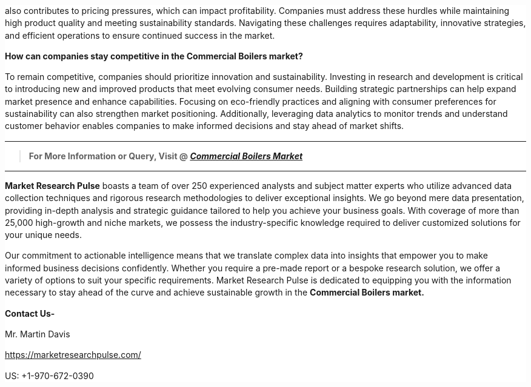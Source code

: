 also contributes to pricing pressures, which can impact profitability. Companies must address these hurdles while maintaining high product quality and meeting sustainability standards. Navigating these challenges requires adaptability, innovative strategies, and efficient operations to ensure continued success in the market.</p><p><strong>How can companies stay competitive in the Commercial Boilers market?</strong></p><p>To remain competitive, companies should prioritize innovation and sustainability. Investing in research and development is critical to introducing new and improved products that meet evolving consumer needs. Building strategic partnerships can help expand market presence and enhance capabilities. Focusing on eco-friendly practices and aligning with consumer preferences for sustainability can also strengthen market positioning. Additionally, leveraging data analytics to monitor trends and understand customer behavior enables companies to make informed decisions and stay ahead of market shifts.</p><hr /><blockquote><p><strong>For More Information or Query, Visit @&nbsp;<em><a href="https://marketresearchpulse.com/report/1834/commercial-boilers-market?utm_source=Linkedin&utm_medium=029">Commercial Boilers Market</a></em></strong></p></blockquote><hr /><p><strong>Market Research Pulse</strong> boasts a team of over 250 experienced analysts and subject matter experts who utilize advanced data collection techniques and rigorous research methodologies to deliver exceptional insights. We go beyond mere data presentation, providing in-depth analysis and strategic guidance tailored to help you achieve your business goals. With coverage of more than 25,000 high-growth and niche markets, we possess the industry-specific knowledge required to deliver customized solutions for your unique needs.</p><p>Our commitment to actionable intelligence means that we translate complex data into insights that empower you to make informed business decisions confidently. Whether you require a pre-made report or a bespoke research solution, we offer a variety of options to suit your specific requirements. Market Research Pulse is dedicated to equipping you with the information necessary to stay ahead of the curve and achieve sustainable growth in the <strong>Commercial Boilers market.</strong></p><p><strong>Contact Us-</strong></p><p>Mr. Martin Davis</p><p>https://marketresearchpulse.com/</p><p>US: +1-970-672-0390</p>

